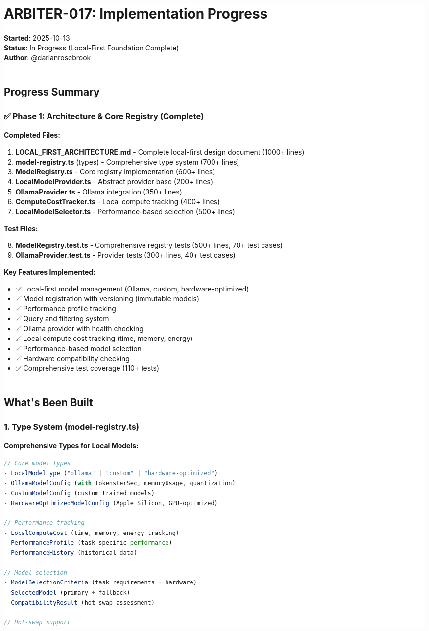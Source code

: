 # ARBITER-017: Implementation Progress

**Started**: 2025-10-13  
**Status**: In Progress (Local-First Foundation Complete)  
**Author**: @darianrosebrook

---

## Progress Summary

### ✅ Phase 1: Architecture & Core Registry (Complete)

**Completed Files:**

1. **LOCAL_FIRST_ARCHITECTURE.md** - Complete local-first design document (1000+ lines)
2. **model-registry.ts** (types) - Comprehensive type system (700+ lines)
3. **ModelRegistry.ts** - Core registry implementation (600+ lines)
4. **LocalModelProvider.ts** - Abstract provider base (200+ lines)
5. **OllamaProvider.ts** - Ollama integration (350+ lines)
6. **ComputeCostTracker.ts** - Local compute tracking (400+ lines)
7. **LocalModelSelector.ts** - Performance-based selection (500+ lines)

**Test Files:**

8. **ModelRegistry.test.ts** - Comprehensive registry tests (500+ lines, 70+ test cases)
9. **OllamaProvider.test.ts** - Provider tests (300+ lines, 40+ test cases)

**Key Features Implemented:**

- ✅ Local-first model management (Ollama, custom, hardware-optimized)
- ✅ Model registration with versioning (immutable models)
- ✅ Performance profile tracking
- ✅ Query and filtering system
- ✅ Ollama provider with health checking
- ✅ Local compute cost tracking (time, memory, energy)
- ✅ Performance-based model selection
- ✅ Hardware compatibility checking
- ✅ Comprehensive test coverage (110+ tests)

---

## What's Been Built

### 1. Type System (model-registry.ts)

**Comprehensive Types for Local Models:**

```typescript
// Core model types
- LocalModelType ("ollama" | "custom" | "hardware-optimized")
- OllamaModelConfig (with tokensPerSec, memoryUsage, quantization)
- CustomModelConfig (custom trained models)
- HardwareOptimizedModelConfig (Apple Silicon, GPU-optimized)

// Performance tracking
- LocalComputeCost (time, memory, energy tracking)
- PerformanceProfile (task-specific performance)
- PerformanceHistory (historical data)

// Model selection
- ModelSelectionCriteria (task requirements + hardware)
- SelectedModel (primary + fallback)
- CompatibilityResult (hot-swap assessment)

// Hot-swap support
```